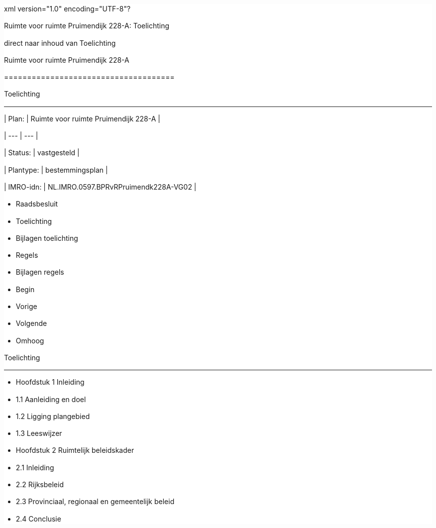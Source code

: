 xml version\="1\.0" encoding\="UTF\-8"?

Ruimte voor ruimte Pruimendijk 228\-A: Toelichting

direct naar inhoud van Toelichting

Ruimte voor ruimte Pruimendijk 228\-A

=====================================

Toelichting

-----------

| Plan: | Ruimte voor ruimte Pruimendijk 228\-A |

| --- | --- |

| Status: | vastgesteld |

| Plantype: | bestemmingsplan |

| IMRO\-idn: | NL.IMRO.0597\.BPRvRPruimendk228A\-VG02 |

* Raadsbesluit

* Toelichting

* Bijlagen toelichting

* Regels

* Bijlagen regels

* Begin

* Vorige

* Volgende

* Omhoog

Toelichting

-----------

* Hoofdstuk 1 Inleiding

+ 1\.1 Aanleiding en doel

+ 1\.2 Ligging plangebied

+ 1\.3 Leeswijzer

* Hoofdstuk 2 Ruimtelijk beleidskader

+ 2\.1 Inleiding

+ 2\.2 Rijksbeleid

+ 2\.3 Provinciaal, regionaal en gemeentelijk beleid

+ 2\.4 Conclusie
